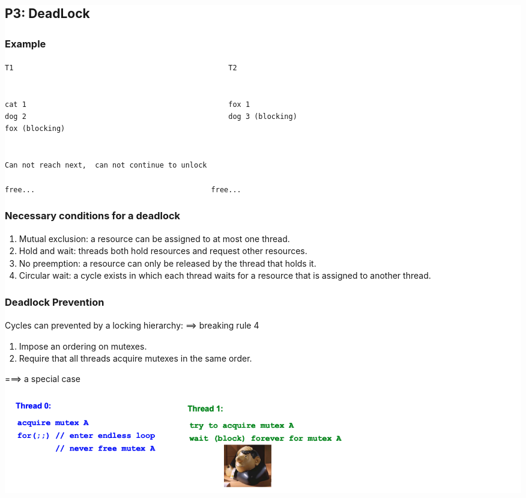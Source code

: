 



## P3: DeadLock

### Example

```
T1													T2


cat 1												fox 1
dog	2												dog 3 (blocking)
fox (blocking)


Can not reach next,  can not continue to unlock

free...											free...

```





### Necessary conditions for a deadlock

1. Mutual exclusion: a resource can be assigned to at most one thread. 
2. Hold and wait: threads both hold resources and request other resources.
3. No preemption: a resource can only be released by the thread that holds it.
4. Circular wait: a cycle exists in which each thread waits for a resource that is assigned to another thread. 











### Deadlock Prevention

Cycles can prevented by a locking hierarchy:    ==> breaking rule 4

1. Impose an ordering on mutexes.
2. Require that all threads acquire mutexes in the same order.

===> a special case

<img src="Week 10.assets/image-20220108211723366.png" alt="image-20220108211723366" style="zoom:67%;" />
